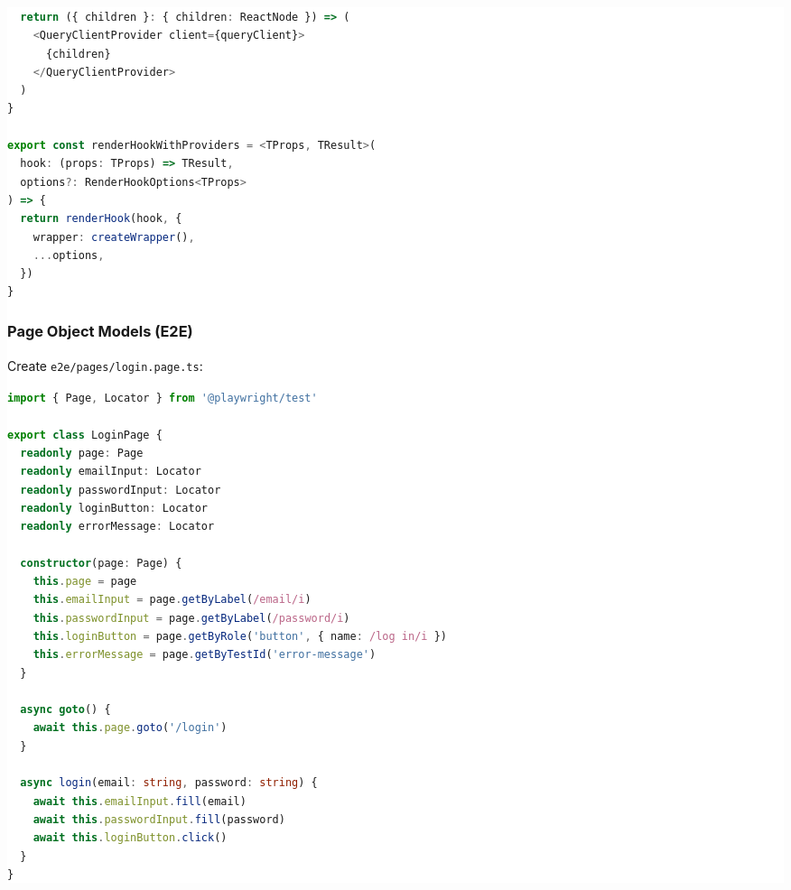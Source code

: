 ```typescript
  return ({ children }: { children: ReactNode }) => (
    <QueryClientProvider client={queryClient}>
      {children}
    </QueryClientProvider>
  )
}

export const renderHookWithProviders = <TProps, TResult>(
  hook: (props: TProps) => TResult,
  options?: RenderHookOptions<TProps>
) => {
  return renderHook(hook, {
    wrapper: createWrapper(),
    ...options,
  })
}
```

### Page Object Models (E2E)

Create `e2e/pages/login.page.ts`:

```typescript
import { Page, Locator } from '@playwright/test'

export class LoginPage {
  readonly page: Page
  readonly emailInput: Locator
  readonly passwordInput: Locator
  readonly loginButton: Locator
  readonly errorMessage: Locator

  constructor(page: Page) {
    this.page = page
    this.emailInput = page.getByLabel(/email/i)
    this.passwordInput = page.getByLabel(/password/i)
    this.loginButton = page.getByRole('button', { name: /log in/i })
    this.errorMessage = page.getByTestId('error-message')
  }

  async goto() {
    await this.page.goto('/login')
  }

  async login(email: string, password: string) {
    await this.emailInput.fill(email)
    await this.passwordInput.fill(password)
    await this.loginButton.click()
  }
}
```
